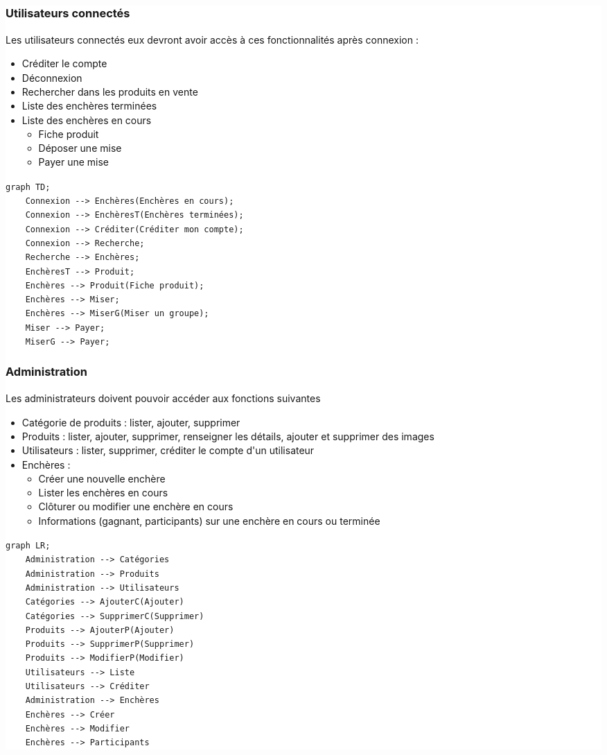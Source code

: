 ### Utilisateurs connectés

Les utilisateurs connectés eux devront avoir accès à ces fonctionnalités après connexion :
* Créditer le compte
* Déconnexion
* Rechercher dans les produits en vente
* Liste des enchères terminées
* Liste des enchères en cours
  * Fiche produit
  * Déposer une mise
  * Payer une mise

```mermaid
graph TD;
	Connexion --> Enchères(Enchères en cours);
	Connexion --> EnchèresT(Enchères terminées);
	Connexion --> Créditer(Créditer mon compte);
	Connexion --> Recherche;
	Recherche --> Enchères;
	EnchèresT --> Produit;
	Enchères --> Produit(Fiche produit);
	Enchères --> Miser;
	Enchères --> MiserG(Miser un groupe);
	Miser --> Payer;
	MiserG --> Payer;
```

### Administration

Les administrateurs doivent pouvoir accéder aux fonctions suivantes

* Catégorie de produits : lister, ajouter, supprimer
* Produits : lister, ajouter, supprimer, renseigner les détails, ajouter et supprimer des images
* Utilisateurs : lister, supprimer, créditer le compte d'un utilisateur
* Enchères :
  * Créer une nouvelle enchère
  * Lister les enchères en cours
  * Clôturer ou modifier une enchère en cours
  * Informations (gagnant, participants) sur une enchère en cours ou terminée

```mermaid
graph LR;
	Administration --> Catégories
	Administration --> Produits
	Administration --> Utilisateurs
	Catégories --> AjouterC(Ajouter)
	Catégories --> SupprimerC(Supprimer)
	Produits --> AjouterP(Ajouter)
	Produits --> SupprimerP(Supprimer)
	Produits --> ModifierP(Modifier)
	Utilisateurs --> Liste
	Utilisateurs --> Créditer
	Administration --> Enchères
	Enchères --> Créer
	Enchères --> Modifier
	Enchères --> Participants
```

